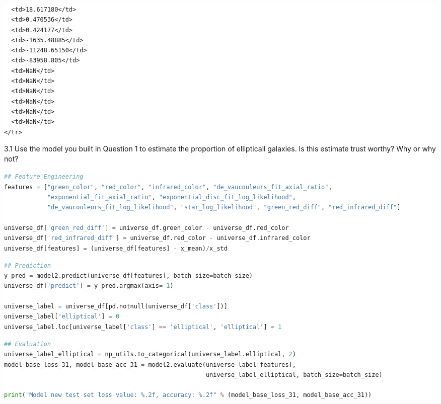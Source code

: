       <td>18.617180</td>
      <td>0.470536</td>
      <td>0.424177</td>
      <td>-1635.48885</td>
      <td>-11248.65150</td>
      <td>-83958.805</td>
      <td>NaN</td>
      <td>NaN</td>
      <td>NaN</td>
      <td>NaN</td>
      <td>NaN</td>
      <td>NaN</td>
    </tr>
  </tbody>
</table>
</div>



<span class='sub-q'> 3.1 </span> Use the model you built in Question 1 to estimate the proportion of ellipticall galaxies. Is this estimate trust worthy? Why or why not? 



```python
## Feature Engineering
features = ["green_color", "red_color", "infrared_color", "de_vaucouleurs_fit_axial_ratio", 
            "exponential_fit_axial_ratio", "exponential_disc_fit_log_likelihood", 
            "de_vaucouleurs_fit_log_likelihood", "star_log_likelihood", "green_red_diff", "red_infrared_diff"]

universe_df['green_red_diff'] = universe_df.green_color - universe_df.red_color
universe_df['red_infrared_diff'] = universe_df.red_color - universe_df.infrared_color
universe_df[features] = (universe_df[features] - x_mean)/x_std
```




```python
## Prediction 
y_pred = model2.predict(universe_df[features], batch_size=batch_size)
universe_df['predict'] = y_pred.argmax(axis=-1)

universe_label = universe_df[pd.notnull(universe_df['class'])]
universe_label['elliptical'] = 0
universe_label.loc[universe_label['class'] == 'elliptical', 'elliptical'] = 1
```




```python
## Evaluation
universe_label_elliptical = np_utils.to_categorical(universe_label.elliptical, 2)
model_base_loss_31, model_base_acc_31 = model2.evaluate(universe_label[features], 
                                                        universe_label_elliptical, batch_size=batch_size)

print("Model new test set loss value: %.2f, accuracy: %.2f" % (model_base_loss_31, model_base_acc_31))
```
